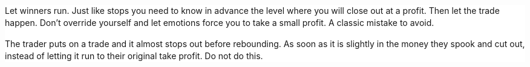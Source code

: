 Let winners run. Just like stops you need to know in advance the level where you will close out at a profit. Then let the trade happen. Don’t override yourself and let emotions force you to take a small profit. A classic mistake to avoid.

The trader puts on a trade and it almost stops out before rebounding. As soon as it is slightly in the money they spook and cut out, instead of letting it run to their original take profit. Do not do this.

